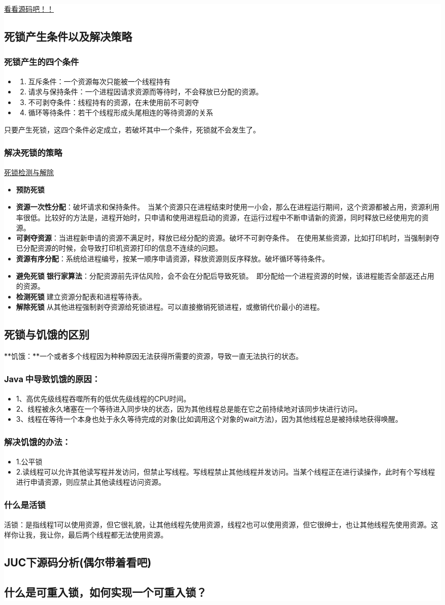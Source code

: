 [看看源码吧！！](https://juejin.im/post/5c33400c6fb9a049fe35503b)

## 死锁产生条件以及解决策略

### 死锁产生的四个条件

+ 1. 互斥条件：一个资源每次只能被一个线程持有
+ 2. 请求与保持条件：一个进程因请求资源而等待时，不会释放已分配的资源。
+ 3. 不可剥夺条件：线程持有的资源，在未使用前不可剥夺
+ 4. 循环等待条件：若干个线程形成头尾相连的等待资源的关系

只要产生死锁，这四个条件必定成立，若破坏其中一个条件，死锁就不会发生了。

### 解决死锁的策略

[死锁检测与解除](https://zhuanlan.zhihu.com/p/61221667)

+ **预防死锁**
 - **资源一次性分配**：破坏请求和保持条件。　当某个资源只在进程结束时使用一小会，那么在进程运行期间，这个资源都被占用，资源利用率很低。比较好的方法是，进程开始时，只申请和使用进程启动的资源，在运行过程中不断申请新的资源，同时释放已经使用完的资源。
 - **可剥夺资源**：当进程新申请的资源不满足时，释放已经分配的资源。破坏不可剥夺条件。　在使用某些资源，比如打印机时，当强制剥夺已分配资源的时候，会导致打印机资源打印的信息不连续的问题。
 - **资源有序分配**：系统给进程编号，按某一顺序申请资源，释放资源则反序释放。破坏循环等待条件。
+ **避免死锁**
 **银行家算法**：分配资源前先评估风险，会不会在分配后导致死锁。　即分配给一个进程资源的时候，该进程能否全部返还占用的资源。
+ **检测死锁**
 建立资源分配表和进程等待表。
+ **解除死锁**
 从其他进程强制剥夺资源给死锁进程。可以直接撤销死锁进程，或撤销代价最小的进程。

## 死锁与饥饿的区别

**饥饿：**一个或者多个线程因为种种原因无法获得所需要的资源，导致一直无法执行的状态。

### Java 中导致饥饿的原因：

+ 1、高优先级线程吞噬所有的低优先级线程的CPU时间。
+ 2、线程被永久堵塞在一个等待进入同步块的状态，因为其他线程总是能在它之前持续地对该同步块进行访问。
+ 3、线程在等待一个本身也处于永久等待完成的对象(比如调用这个对象的wait方法)，因为其他线程总是被持续地获得唤醒。

### 解决饥饿的办法：

+ 1.公平锁
+ 2.读线程可以允许其他读写程并发访问，但禁止写线程。写线程禁止其他线程并发访问。当某个线程正在进行读操作，此时有个写线程进行申请资源，则应禁止其他读线程访问资源。

### 什么是活锁

活锁：是指线程1可以使用资源，但它很礼貌，让其他线程先使用资源，线程2也可以使用资源，但它很绅士，也让其他线程先使用资源。这样你让我，我让你，最后两个线程都无法使用资源。

## JUC下源码分析(偶尔带着看吧)

## 什么是可重入锁，如何实现一个可重入锁？
